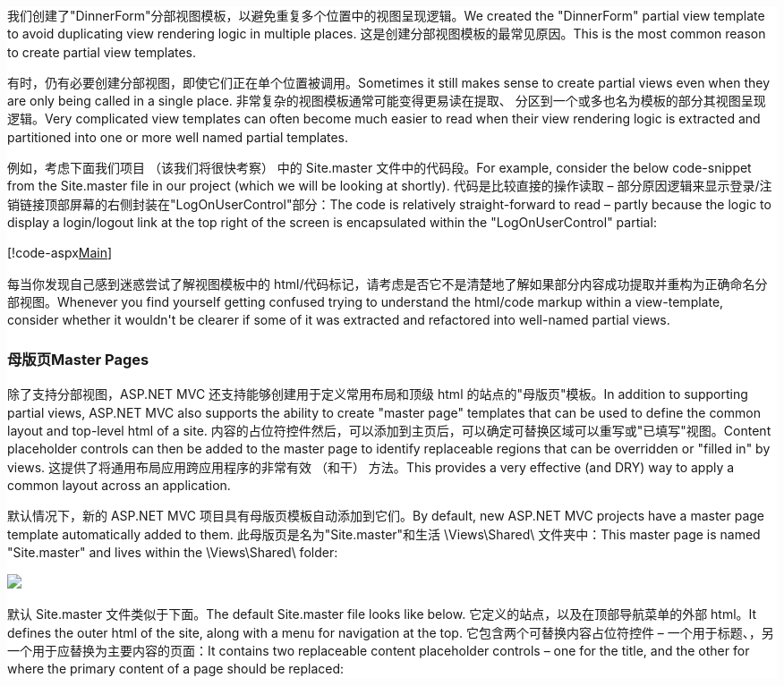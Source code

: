 <span data-ttu-id="a1504-154">我们创建了"DinnerForm"分部视图模板，以避免重复多个位置中的视图呈现逻辑。</span><span class="sxs-lookup"><span data-stu-id="a1504-154">We created the "DinnerForm" partial view template to avoid duplicating view rendering logic in multiple places.</span></span> <span data-ttu-id="a1504-155">这是创建分部视图模板的最常见原因。</span><span class="sxs-lookup"><span data-stu-id="a1504-155">This is the most common reason to create partial view templates.</span></span>

<span data-ttu-id="a1504-156">有时，仍有必要创建分部视图，即使它们正在单个位置被调用。</span><span class="sxs-lookup"><span data-stu-id="a1504-156">Sometimes it still makes sense to create partial views even when they are only being called in a single place.</span></span> <span data-ttu-id="a1504-157">非常复杂的视图模板通常可能变得更易读在提取、 分区到一个或多也名为模板的部分其视图呈现逻辑。</span><span class="sxs-lookup"><span data-stu-id="a1504-157">Very complicated view templates can often become much easier to read when their view rendering logic is extracted and partitioned into one or more well named partial templates.</span></span>

<span data-ttu-id="a1504-158">例如，考虑下面我们项目 （该我们将很快考察） 中的 Site.master 文件中的代码段。</span><span class="sxs-lookup"><span data-stu-id="a1504-158">For example, consider the below code-snippet from the Site.master file in our project (which we will be looking at shortly).</span></span> <span data-ttu-id="a1504-159">代码是比较直接的操作读取 – 部分原因逻辑来显示登录/注销链接顶部屏幕的右侧封装在"LogOnUserControl"部分：</span><span class="sxs-lookup"><span data-stu-id="a1504-159">The code is relatively straight-forward to read – partly because the logic to display a login/logout link at the top right of the screen is encapsulated within the "LogOnUserControl" partial:</span></span>

[!code-aspx[Main](re-use-ui-using-master-pages-and-partials/samples/sample4.aspx)]

<span data-ttu-id="a1504-160">每当你发现自己感到迷惑尝试了解视图模板中的 html/代码标记，请考虑是否它不是清楚地了解如果部分内容成功提取并重构为正确命名分部视图。</span><span class="sxs-lookup"><span data-stu-id="a1504-160">Whenever you find yourself getting confused trying to understand the html/code markup within a view-template, consider whether it wouldn't be clearer if some of it was extracted and refactored into well-named partial views.</span></span>

### <a name="master-pages"></a><span data-ttu-id="a1504-161">母版页</span><span class="sxs-lookup"><span data-stu-id="a1504-161">Master Pages</span></span>

<span data-ttu-id="a1504-162">除了支持分部视图，ASP.NET MVC 还支持能够创建用于定义常用布局和顶级 html 的站点的"母版页"模板。</span><span class="sxs-lookup"><span data-stu-id="a1504-162">In addition to supporting partial views, ASP.NET MVC also supports the ability to create "master page" templates that can be used to define the common layout and top-level html of a site.</span></span> <span data-ttu-id="a1504-163">内容的占位符控件然后，可以添加到主页后，可以确定可替换区域可以重写或"已填写"视图。</span><span class="sxs-lookup"><span data-stu-id="a1504-163">Content placeholder controls can then be added to the master page to identify replaceable regions that can be overridden or "filled in" by views.</span></span> <span data-ttu-id="a1504-164">这提供了将通用布局应用跨应用程序的非常有效 （和干） 方法。</span><span class="sxs-lookup"><span data-stu-id="a1504-164">This provides a very effective (and DRY) way to apply a common layout across an application.</span></span>

<span data-ttu-id="a1504-165">默认情况下，新的 ASP.NET MVC 项目具有母版页模板自动添加到它们。</span><span class="sxs-lookup"><span data-stu-id="a1504-165">By default, new ASP.NET MVC projects have a master page template automatically added to them.</span></span> <span data-ttu-id="a1504-166">此母版页是名为"Site.master"和生活 \Views\Shared\ 文件夹中：</span><span class="sxs-lookup"><span data-stu-id="a1504-166">This master page is named "Site.master" and lives within the \Views\Shared\ folder:</span></span>

![](re-use-ui-using-master-pages-and-partials/_static/image5.png)

<span data-ttu-id="a1504-167">默认 Site.master 文件类似于下面。</span><span class="sxs-lookup"><span data-stu-id="a1504-167">The default Site.master file looks like below.</span></span> <span data-ttu-id="a1504-168">它定义的站点，以及在顶部导航菜单的外部 html。</span><span class="sxs-lookup"><span data-stu-id="a1504-168">It defines the outer html of the site, along with a menu for navigation at the top.</span></span> <span data-ttu-id="a1504-169">它包含两个可替换内容占位符控件 – 一个用于标题、，另一个用于应替换为主要内容的页面：</span><span class="sxs-lookup"><span data-stu-id="a1504-169">It contains two replaceable content placeholder controls – one for the title, and the other for where the primary content of a page should be replaced:</span></span>
